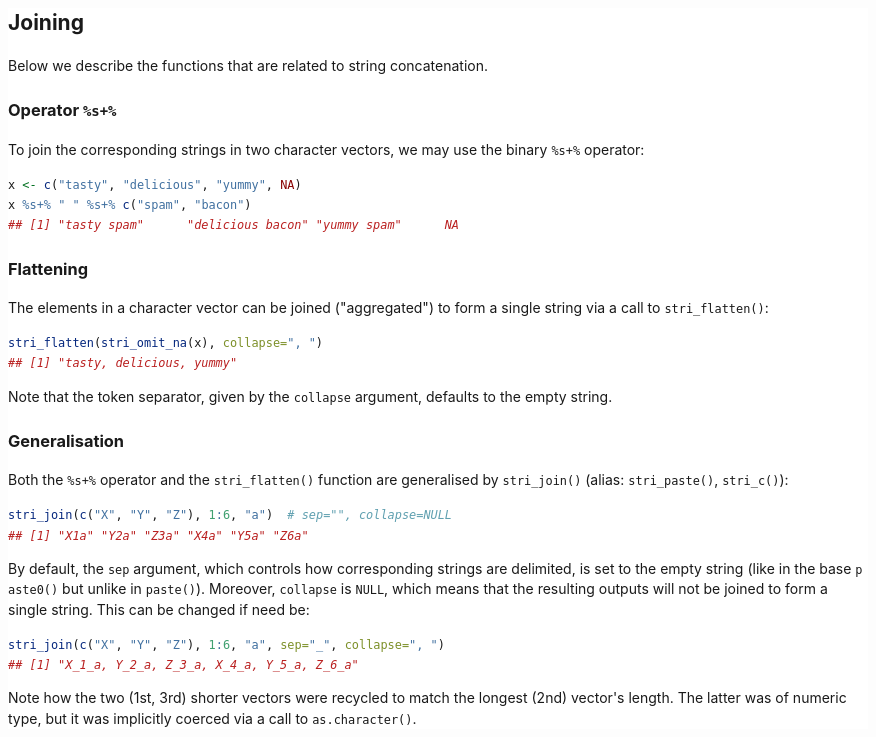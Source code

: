 Joining
-------

Below we describe the functions that are related to string
concatenation.


### Operator `%s+%`

To join the corresponding strings in two character vectors, we may use
the binary `%s+%` operator:


```r
x <- c("tasty", "delicious", "yummy", NA)
x %s+% " " %s+% c("spam", "bacon")
## [1] "tasty spam"      "delicious bacon" "yummy spam"      NA
```



### Flattening

The elements in a character vector can be joined ("aggregated") to form
a single string via a call to `stri_flatten()`:


```r
stri_flatten(stri_omit_na(x), collapse=", ")
## [1] "tasty, delicious, yummy"
```

Note that the token separator, given by the `collapse` argument,
defaults to the empty string.


### Generalisation

Both the `%s+%` operator and the `stri_flatten()` function are
generalised by `stri_join()` (alias: `stri_paste()`, `stri_c()`):


```r
stri_join(c("X", "Y", "Z"), 1:6, "a")  # sep="", collapse=NULL
## [1] "X1a" "Y2a" "Z3a" "X4a" "Y5a" "Z6a"
```

By default, the `sep` argument, which controls how corresponding strings
are delimited, is set to the empty string (like in the base `paste0()`
but unlike in `paste()`). Moreover, `collapse` is `NULL`, which means
that the resulting outputs will not be joined to form a single string.
This can be changed if need be:


```r
stri_join(c("X", "Y", "Z"), 1:6, "a", sep="_", collapse=", ")
## [1] "X_1_a, Y_2_a, Z_3_a, X_4_a, Y_5_a, Z_6_a"
```

Note how the two (1st, 3rd) shorter vectors were recycled to match the
longest (2nd) vector's length. The latter was of numeric type, but it
was implicitly coerced via a call to `as.character()`.


[^footsubset]: More precisely, `x[i]` is a syntactic sugar for a call to
[^footnames]: If an object's `names` attribute is set, indexing with a character